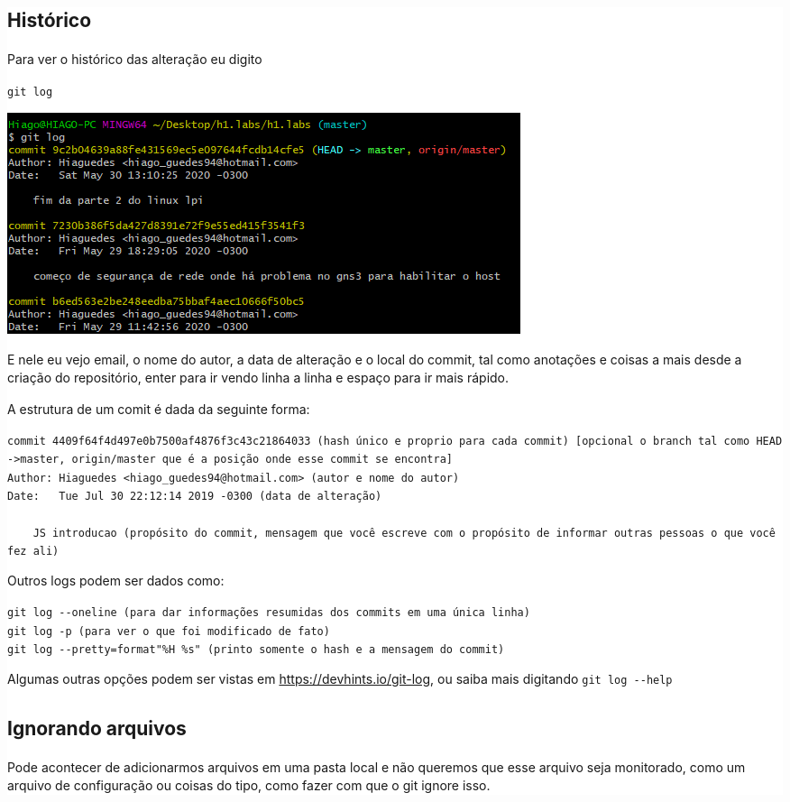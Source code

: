 ## Histórico

Para ver o histórico das alteração eu digito

```git
git log
```

![Comando log](img/log.png)

E nele eu vejo email, o nome do autor, a data de alteração e o local do commit, tal como anotações e coisas a mais desde a criação do repositório, enter para ir vendo linha a linha e espaço para ir mais rápido.

A estrutura de um comit é dada da seguinte forma:

```git
commit 4409f64f4d497e0b7500af4876f3c43c21864033 (hash único e proprio para cada commit) [opcional o branch tal como HEAD->master, origin/master que é a posição onde esse commit se encontra]
Author: Hiaguedes <hiago_guedes94@hotmail.com> (autor e nome do autor)
Date:   Tue Jul 30 22:12:14 2019 -0300 (data de alteração)

    JS introducao (propósito do commit, mensagem que você escreve com o propósito de informar outras pessoas o que você fez ali)

```

Outros logs podem ser dados como:

```git
git log --oneline (para dar informações resumidas dos commits em uma única linha)
git log -p (para ver o que foi modificado de fato)
git log --pretty=format"%H %s" (printo somente o hash e a mensagem do commit)
```

Algumas outras opções podem ser vistas em <https://devhints.io/git-log>, ou saiba mais digitando `git log --help`

## Ignorando arquivos

Pode acontecer de adicionarmos arquivos em uma pasta local e não queremos que esse arquivo seja monitorado, como um arquivo de configuração ou coisas do tipo, como fazer com que o git ignore isso.
